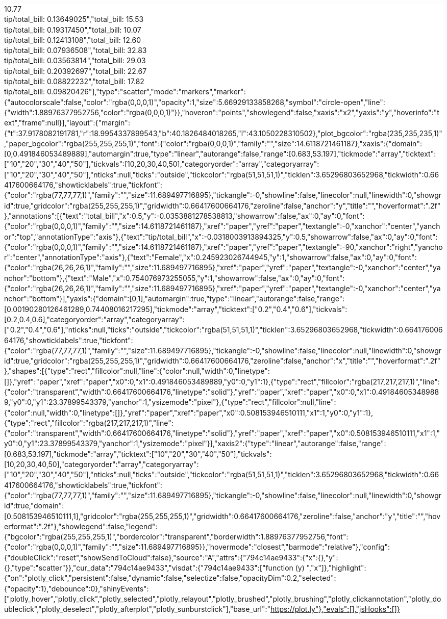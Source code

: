 10.77<br />tip/total_bill: 0.13649025","total_bill: 15.53<br />tip/total_bill: 0.19317450","total_bill: 10.07<br />tip/total_bill: 0.12413108","total_bill: 12.60<br />tip/total_bill: 0.07936508","total_bill: 32.83<br />tip/total_bill: 0.03563814","total_bill: 29.03<br />tip/total_bill: 0.20392697","total_bill: 22.67<br />tip/total_bill: 0.08822232","total_bill: 17.82<br />tip/total_bill: 0.09820426"],"type":"scatter","mode":"markers","marker":{"autocolorscale":false,"color":"rgba(0,0,0,1)","opacity":1,"size":5.66929133858268,"symbol":"circle-open","line":{"width":1.88976377952756,"color":"rgba(0,0,0,1)"}},"hoveron":"points","showlegend":false,"xaxis":"x2","yaxis":"y","hoverinfo":"text","frame":null}],"layout":{"margin":{"t":37.9178082191781,"r":18.9954337899543,"b":40.1826484018265,"l":43.1050228310502},"plot_bgcolor":"rgba(235,235,235,1)","paper_bgcolor":"rgba(255,255,255,1)","font":{"color":"rgba(0,0,0,1)","family":"","size":14.6118721461187},"xaxis":{"domain":[0,0.491846053489889],"automargin":true,"type":"linear","autorange":false,"range":[0.683,53.197],"tickmode":"array","ticktext":["10","20","30","40","50"],"tickvals":[10,20,30,40,50],"categoryorder":"array","categoryarray":["10","20","30","40","50"],"nticks":null,"ticks":"outside","tickcolor":"rgba(51,51,51,1)","ticklen":3.65296803652968,"tickwidth":0.66417600664176,"showticklabels":true,"tickfont":{"color":"rgba(77,77,77,1)","family":"","size":11.689497716895},"tickangle":-0,"showline":false,"linecolor":null,"linewidth":0,"showgrid":true,"gridcolor":"rgba(255,255,255,1)","gridwidth":0.66417600664176,"zeroline":false,"anchor":"y","title":"","hoverformat":".2f"},"annotations":[{"text":"total_bill","x":0.5,"y":-0.0353881278538813,"showarrow":false,"ax":0,"ay":0,"font":{"color":"rgba(0,0,0,1)","family":"","size":14.6118721461187},"xref":"paper","yref":"paper","textangle":-0,"xanchor":"center","yanchor":"top","annotationType":"axis"},{"text":"tip/total_bill","x":-0.0318003913894325,"y":0.5,"showarrow":false,"ax":0,"ay":0,"font":{"color":"rgba(0,0,0,1)","family":"","size":14.6118721461187},"xref":"paper","yref":"paper","textangle":-90,"xanchor":"right","yanchor":"center","annotationType":"axis"},{"text":"Female","x":0.245923026744945,"y":1,"showarrow":false,"ax":0,"ay":0,"font":{"color":"rgba(26,26,26,1)","family":"","size":11.689497716895},"xref":"paper","yref":"paper","textangle":-0,"xanchor":"center","yanchor":"bottom"},{"text":"Male","x":0.754076973255055,"y":1,"showarrow":false,"ax":0,"ay":0,"font":{"color":"rgba(26,26,26,1)","family":"","size":11.689497716895},"xref":"paper","yref":"paper","textangle":-0,"xanchor":"center","yanchor":"bottom"}],"yaxis":{"domain":[0,1],"automargin":true,"type":"linear","autorange":false,"range":[0.00190280126461289,0.74408016217295],"tickmode":"array","ticktext":["0.2","0.4","0.6"],"tickvals":[0.2,0.4,0.6],"categoryorder":"array","categoryarray":["0.2","0.4","0.6"],"nticks":null,"ticks":"outside","tickcolor":"rgba(51,51,51,1)","ticklen":3.65296803652968,"tickwidth":0.66417600664176,"showticklabels":true,"tickfont":{"color":"rgba(77,77,77,1)","family":"","size":11.689497716895},"tickangle":-0,"showline":false,"linecolor":null,"linewidth":0,"showgrid":true,"gridcolor":"rgba(255,255,255,1)","gridwidth":0.66417600664176,"zeroline":false,"anchor":"x","title":"","hoverformat":".2f"},"shapes":[{"type":"rect","fillcolor":null,"line":{"color":null,"width":0,"linetype":[]},"yref":"paper","xref":"paper","x0":0,"x1":0.491846053489889,"y0":0,"y1":1},{"type":"rect","fillcolor":"rgba(217,217,217,1)","line":{"color":"transparent","width":0.66417600664176,"linetype":"solid"},"yref":"paper","xref":"paper","x0":0,"x1":0.491846053489889,"y0":0,"y1":23.37899543379,"yanchor":1,"ysizemode":"pixel"},{"type":"rect","fillcolor":null,"line":{"color":null,"width":0,"linetype":[]},"yref":"paper","xref":"paper","x0":0.508153946510111,"x1":1,"y0":0,"y1":1},{"type":"rect","fillcolor":"rgba(217,217,217,1)","line":{"color":"transparent","width":0.66417600664176,"linetype":"solid"},"yref":"paper","xref":"paper","x0":0.508153946510111,"x1":1,"y0":0,"y1":23.37899543379,"yanchor":1,"ysizemode":"pixel"}],"xaxis2":{"type":"linear","autorange":false,"range":[0.683,53.197],"tickmode":"array","ticktext":["10","20","30","40","50"],"tickvals":[10,20,30,40,50],"categoryorder":"array","categoryarray":["10","20","30","40","50"],"nticks":null,"ticks":"outside","tickcolor":"rgba(51,51,51,1)","ticklen":3.65296803652968,"tickwidth":0.66417600664176,"showticklabels":true,"tickfont":{"color":"rgba(77,77,77,1)","family":"","size":11.689497716895},"tickangle":-0,"showline":false,"linecolor":null,"linewidth":0,"showgrid":true,"domain":[0.508153946510111,1],"gridcolor":"rgba(255,255,255,1)","gridwidth":0.66417600664176,"zeroline":false,"anchor":"y","title":"","hoverformat":".2f"},"showlegend":false,"legend":{"bgcolor":"rgba(255,255,255,1)","bordercolor":"transparent","borderwidth":1.88976377952756,"font":{"color":"rgba(0,0,0,1)","family":"","size":11.689497716895}},"hovermode":"closest","barmode":"relative"},"config":{"doubleClick":"reset","showSendToCloud":false},"source":"A","attrs":{"794c14ae9433":{"x":{},"y":{},"type":"scatter"}},"cur_data":"794c14ae9433","visdat":{"794c14ae9433":["function (y) ","x"]},"highlight":{"on":"plotly_click","persistent":false,"dynamic":false,"selectize":false,"opacityDim":0.2,"selected":{"opacity":1},"debounce":0},"shinyEvents":["plotly_hover","plotly_click","plotly_selected","plotly_relayout","plotly_brushed","plotly_brushing","plotly_clickannotation","plotly_doubleclick","plotly_deselect","plotly_afterplot","plotly_sunburstclick"],"base_url":"https://plot.ly"},"evals":[],"jsHooks":[]}</script>
